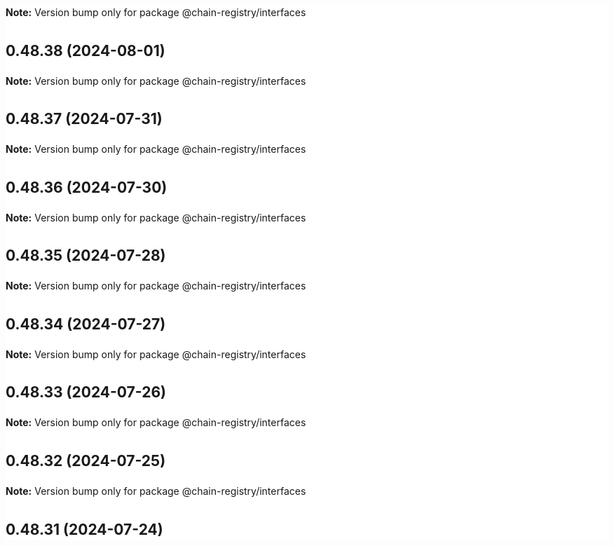 **Note:** Version bump only for package @chain-registry/interfaces





## 0.48.38 (2024-08-01)

**Note:** Version bump only for package @chain-registry/interfaces





## 0.48.37 (2024-07-31)

**Note:** Version bump only for package @chain-registry/interfaces





## 0.48.36 (2024-07-30)

**Note:** Version bump only for package @chain-registry/interfaces





## 0.48.35 (2024-07-28)

**Note:** Version bump only for package @chain-registry/interfaces





## 0.48.34 (2024-07-27)

**Note:** Version bump only for package @chain-registry/interfaces





## 0.48.33 (2024-07-26)

**Note:** Version bump only for package @chain-registry/interfaces





## 0.48.32 (2024-07-25)

**Note:** Version bump only for package @chain-registry/interfaces





## 0.48.31 (2024-07-24)
